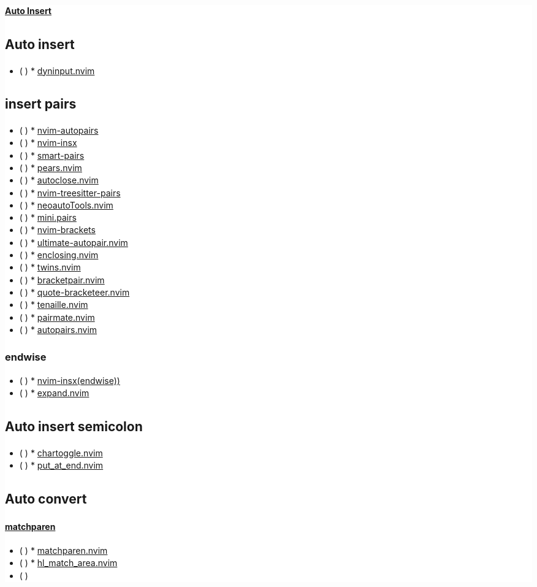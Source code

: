 #### [Auto Insert](https://yutkat.github.io/my-neovim-pluginlist/#auto-insert)
## Auto insert
* ( )
            * [dyninput.nvim](https://github.com/nvimdev/dyninput.nvim)
## insert pairs
* ( )
            * [nvim-autopairs](https://github.com/windwp/nvim-autopairs)
* ( )
            * [nvim-insx](https://github.com/hrsh7th/nvim-insx)
* ( )
            * [smart-pairs](https://github.com/ZhiyuanLck/smart-pairs)
* ( )
            * [pears.nvim](https://github.com/steelsojka/pears.nvim)
* ( )
            * [autoclose.nvim](https://github.com/m4xshen/autoclose.nvim)
* ( )
            * [nvim-treesitter-pairs](https://github.com/theHamsta/nvim-treesitter-pairs)
* ( )
            * [neoautoTools.nvim](https://github.com/conch2/neoautoTools.nvim)
* ( )
            * [mini.pairs](https://github.com/echasnovski/mini.pairs)
* ( )
            * [nvim-brackets](https://github.com/Sublimeful/nvim-brackets)
* ( )
            * [ultimate-autopair.nvim](https://github.com/altermo/ultimate-autopair.nvim)
* ( )
            * [enclosing.nvim](https://github.com/wakeLanaka/enclosing.nvim)
* ( )
            * [twins.nvim](https://github.com/CozyPenguin/twins.nvim)
* ( )
            * [bracketpair.nvim](https://github.com/fedepujol/bracketpair.nvim)
* ( )
            * [quote-bracketeer.nvim](https://github.com/Daiki48/quote-bracketeer.nvim)
* ( )
            * [tenaille.nvim](https://github.com/doums/tenaille.nvim)
* ( )
            * [pairmate.nvim](https://github.com/nvimdev/pairmate.nvim)
* ( )
            * [autopairs.nvim](https://github.com/Sam-programs/autopairs.nvim)
### endwise
* ( )
            * [nvim-insx(endwise))](https://github.com/hrsh7th/nvim-insx)
* ( )
            * [expand.nvim](https://github.com/Sam-programs/expand.nvim)
## Auto insert semicolon
* ( )
            * [chartoggle.nvim](https://github.com/saifulapm/chartoggle.nvim)
* ( )
            * [put_at_end.nvim](https://github.com/rareitems/put_at_end.nvim)
## Auto convert
#### [matchparen](https://yutkat.github.io/my-neovim-pluginlist/#matchparen)
* ( )
            * [matchparen.nvim](https://github.com/monkoose/matchparen.nvim)
* ( )
            * [hl_match_area.nvim](https://github.com/rareitems/hl_match_area.nvim)
* ( )